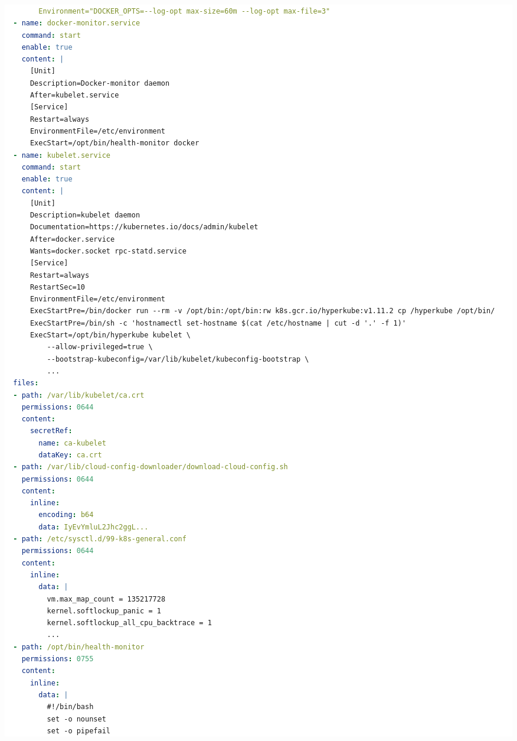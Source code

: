 ```yaml
        Environment="DOCKER_OPTS=--log-opt max-size=60m --log-opt max-file=3"
  - name: docker-monitor.service
    command: start
    enable: true
    content: |
      [Unit]
      Description=Docker-monitor daemon
      After=kubelet.service
      [Service]
      Restart=always
      EnvironmentFile=/etc/environment
      ExecStart=/opt/bin/health-monitor docker
  - name: kubelet.service
    command: start
    enable: true
    content: |
      [Unit]
      Description=kubelet daemon
      Documentation=https://kubernetes.io/docs/admin/kubelet
      After=docker.service
      Wants=docker.socket rpc-statd.service
      [Service]
      Restart=always
      RestartSec=10
      EnvironmentFile=/etc/environment
      ExecStartPre=/bin/docker run --rm -v /opt/bin:/opt/bin:rw k8s.gcr.io/hyperkube:v1.11.2 cp /hyperkube /opt/bin/
      ExecStartPre=/bin/sh -c 'hostnamectl set-hostname $(cat /etc/hostname | cut -d '.' -f 1)'
      ExecStart=/opt/bin/hyperkube kubelet \
          --allow-privileged=true \
          --bootstrap-kubeconfig=/var/lib/kubelet/kubeconfig-bootstrap \
          ...
  files:
  - path: /var/lib/kubelet/ca.crt
    permissions: 0644
    content:
      secretRef:
        name: ca-kubelet
        dataKey: ca.crt
  - path: /var/lib/cloud-config-downloader/download-cloud-config.sh
    permissions: 0644
    content:
      inline:
        encoding: b64
        data: IyEvYmluL2Jhc2ggL...
  - path: /etc/sysctl.d/99-k8s-general.conf
    permissions: 0644
    content:
      inline:
        data: |
          vm.max_map_count = 135217728
          kernel.softlockup_panic = 1
          kernel.softlockup_all_cpu_backtrace = 1
          ...
  - path: /opt/bin/health-monitor
    permissions: 0755
    content:
      inline:
        data: |
          #!/bin/bash
          set -o nounset
          set -o pipefail

```